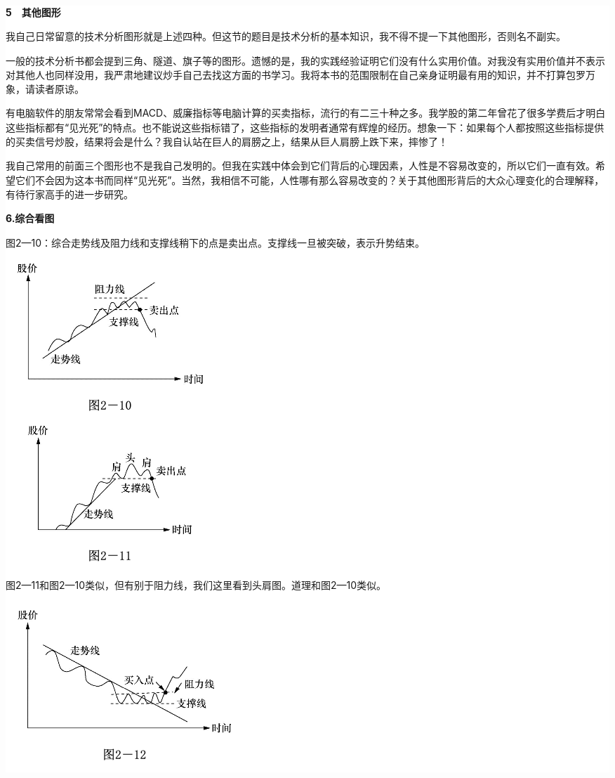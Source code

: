 **5　其他图形**

我自己日常留意的技术分析图形就是上述四种。但这节的题目是技术分析的基本知识，我不得不提一下其他图形，否则名不副实。

一般的技术分析书都会提到三角、隧道、旗子等的图形。遗憾的是，我的实践经验证明它们没有什么实用价值。对我没有实用价值并不表示对其他人也同样没用，我严肃地建议炒手自己去找这方面的书学习。我将本书的范围限制在自己亲身证明最有用的知识，并不打算包罗万象，请读者原谅。

有电脑软件的朋友常常会看到MACD、威廉指标等电脑计算的买卖指标，流行的有二三十种之多。我学股的第二年曾花了很多学费后才明白这些指标都有“见光死”的特点。也不能说这些指标错了，这些指标的发明者通常有辉煌的经历。想象一下：如果每个人都按照这些指标提供的买卖信号炒股，结果将会是什么？我自认站在巨人的肩膀之上，结果从巨人肩膀上跌下来，摔惨了！

我自己常用的前面三个图形也不是我自己发明的。但我在实践中体会到它们背后的心理因素，人性是不容易改变的，所以它们一直有效。希望它们不会因为这本书而同样“见光死”。当然，我相信不可能，人性哪有那么容易改变的？关于其他图形背后的大众心理变化的合理解释，有待行家高手的进一步研究。

**6.综合看图**

图2—10：综合走势线及阻力线和支撑线稍下的点是卖出点。支撑线一旦被突破，表示升势结束。

![](resources/images/2-10-11.png)

图2—11和图2—10类似，但有别于阻力线，我们这里看到头肩图。道理和图2—10类似。

![](resources/images/2-12.png)

